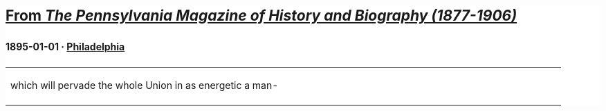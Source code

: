 
## [From _The Pennsylvania Magazine of History and Biography (1877-1906)_](https://archive.org/details/sim_pennsylvania-magazine-of-history-and-biography_1895_19_1/page/n44/mode/1up?view=theater)

#### 1895-01-01 &middot; [Philadelphia](http://dbpedia.org/resource/Philadelphia)

<table style="width: 100%;"><tr><td style="width: 50%">

  
  
which will pervade the whole Union in as energetic a man-  
